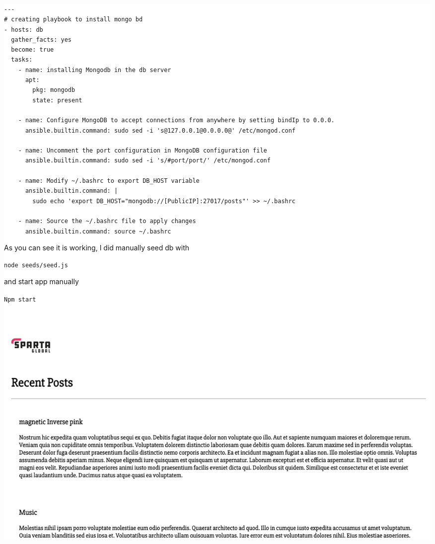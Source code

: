 ```
---
# creating playbook to install mongo bd
- hosts: db
  gather_facts: yes
  become: true
  tasks:
    - name: installing Mongodb in the db server
      apt:
        pkg: mongodb
        state: present

    - name: Configure MongoDB to accept connections from anywhere by setting bindIp to 0.0.0.
      ansible.builtin.command: sudo sed -i 's@127.0.0.1@0.0.0.0@' /etc/mongod.conf

    - name: Uncomment the port configuration in MongoDB configuration file
      ansible.builtin.command: sudo sed -i 's/#port/port/' /etc/mongod.conf

    - name: Modify ~/.bashrc to export DB_HOST variable
      ansible.builtin.command: |
        sudo echo 'export DB_HOST="mongodb://[PublicIP]:27017/posts"' >> ~/.bashrc

    - name: Source the ~/.bashrc file to apply changes
      ansible.builtin.command: source ~/.bashrc
```
As you can see it is working, I did manually seed db with 
```
node seeds/seed.js 
```
and start app manually
```
Npm start 
```
![alt text](<images/Screenshot 2024-03-26 at 14.58.11.png>)
